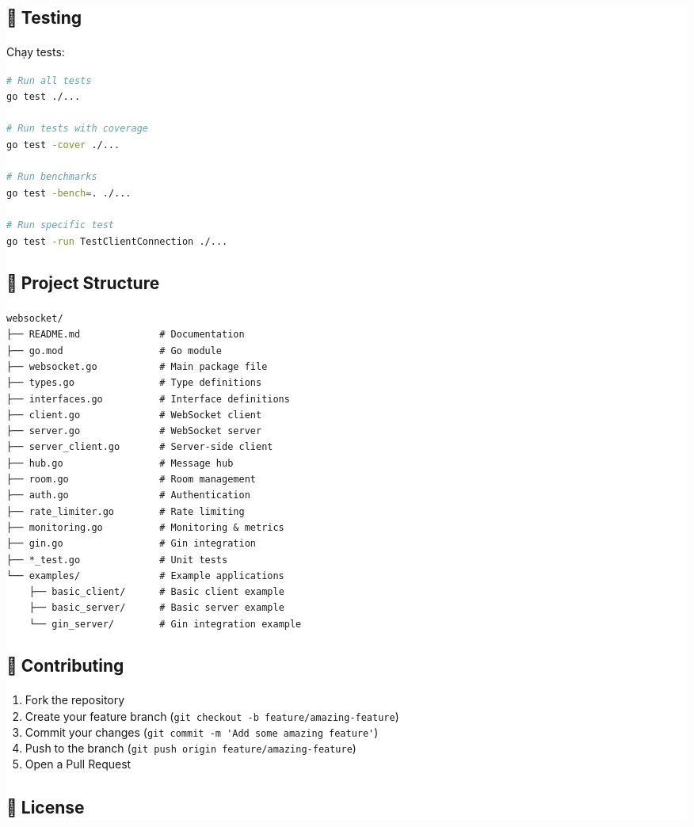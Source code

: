 ## 🧪 Testing

Chạy tests:

```bash
# Run all tests
go test ./...

# Run tests with coverage
go test -cover ./...

# Run benchmarks
go test -bench=. ./...

# Run specific test
go test -run TestClientConnection ./...
```

## 📁 Project Structure

```
websocket/
├── README.md              # Documentation
├── go.mod                 # Go module
├── websocket.go           # Main package file
├── types.go               # Type definitions
├── interfaces.go          # Interface definitions
├── client.go              # WebSocket client
├── server.go              # WebSocket server
├── server_client.go       # Server-side client
├── hub.go                 # Message hub
├── room.go                # Room management
├── auth.go                # Authentication
├── rate_limiter.go        # Rate limiting
├── monitoring.go          # Monitoring & metrics
├── gin.go                 # Gin integration
├── *_test.go              # Unit tests
└── examples/              # Example applications
    ├── basic_client/      # Basic client example
    ├── basic_server/      # Basic server example
    └── gin_server/        # Gin integration example
```

## 🤝 Contributing

1. Fork the repository
2. Create your feature branch (`git checkout -b feature/amazing-feature`)
3. Commit your changes (`git commit -m 'Add some amazing feature'`)
4. Push to the branch (`git push origin feature/amazing-feature`)
5. Open a Pull Request

## 📄 License
